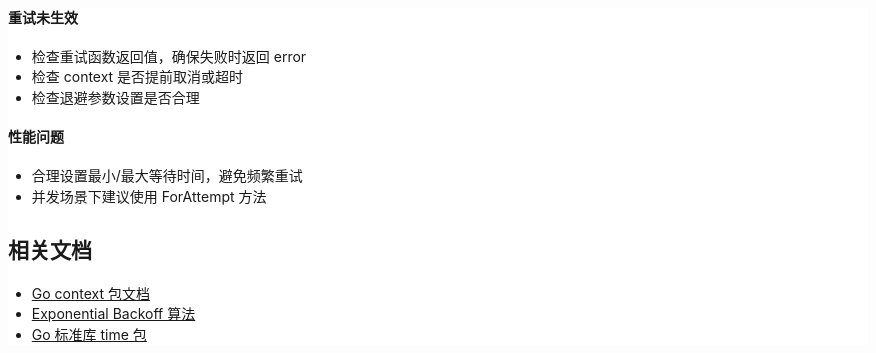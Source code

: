 #### 重试未生效
- 检查重试函数返回值，确保失败时返回 error
- 检查 context 是否提前取消或超时
- 检查退避参数设置是否合理

#### 性能问题
- 合理设置最小/最大等待时间，避免频繁重试
- 并发场景下建议使用 ForAttempt 方法

## 相关文档

- [Go context 包文档](https://pkg.go.dev/context)
- [Exponential Backoff 算法](https://aws.amazon.com/cn/blogs/architecture/exponential-backoff-and-jitter/)
- [Go 标准库 time 包](https://pkg.go.dev/time) 